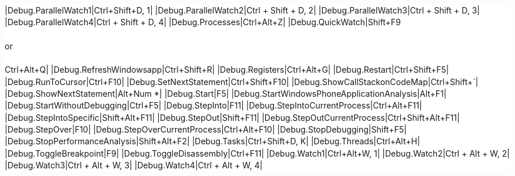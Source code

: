 |Debug.ParallelWatch1|Ctrl+Shift+D, 1|
|Debug.ParallelWatch2|Ctrl + Shift + D, 2|
|Debug.ParallelWatch3|Ctrl + Shift + D, 3|
|Debug.ParallelWatch4|Ctrl + Shift + D, 4|
|Debug.Processes|Ctrl+Alt+Z|
|Debug.QuickWatch|Shift+F9<br /><br /> or<br /><br /> Ctrl+Alt+Q|
|Debug.RefreshWindowsapp|Ctrl+Shift+R|
|Debug.Registers|Ctrl+Alt+G|
|Debug.Restart|Ctrl+Shift+F5|
|Debug.RunToCursor|Ctrl+F10|
|Debug.SetNextStatement|Ctrl+Shift+F10|
|Debug.ShowCallStackonCodeMap|Ctrl+Shift+`|
|Debug.ShowNextStatement|Alt+Num *|
|Debug.Start|F5|
|Debug.StartWindowsPhoneApplicationAnalysis|Alt+F1|
|Debug.StartWithoutDebugging|Ctrl+F5|
|Debug.StepInto|F11|
|Debug.StepIntoCurrentProcess|Ctrl+Alt+F11|
|Debug.StepIntoSpecific|Shift+Alt+F11|
|Debug.StepOut|Shift+F11|
|Debug.StepOutCurrentProcess|Ctrl+Shift+Alt+F11|
|Debug.StepOver|F10|
|Debug.StepOverCurrentProcess|Ctrl+Alt+F10|
|Debug.StopDebugging|Shift+F5|
|Debug.StopPerformanceAnalysis|Shift+Alt+F2|
|Debug.Tasks|Ctrl+Shift+D, K|
|Debug.Threads|Ctrl+Alt+H|
|Debug.ToggleBreakpoint|F9|
|Debug.ToggleDisassembly|Ctrl+F11|
|Debug.Watch1|Ctrl+Alt+W, 1|
|Debug.Watch2|Ctrl + Alt + W, 2|
|Debug.Watch3|Ctrl + Alt + W, 3|
|Debug.Watch4|Ctrl + Alt + W, 4|
